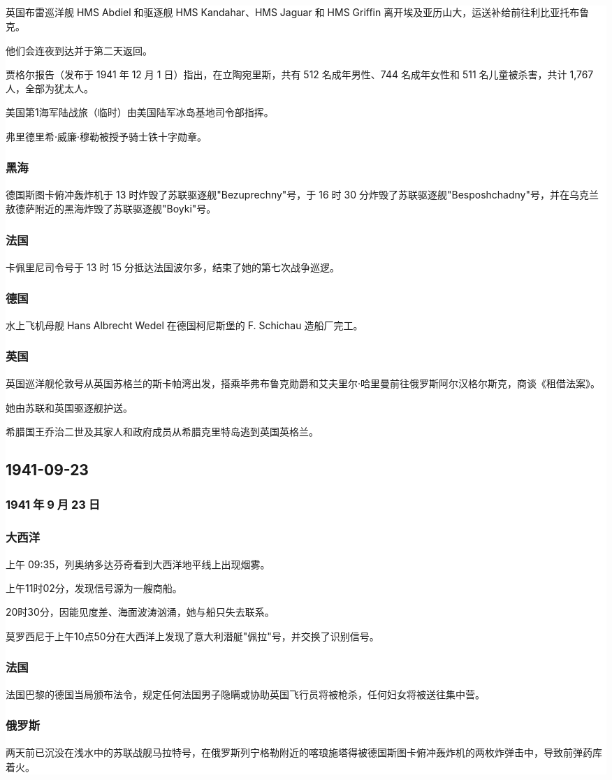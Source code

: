 英国布雷巡洋舰 HMS Abdiel 和驱逐舰 HMS Kandahar、HMS Jaguar 和 HMS
Griffin 离开埃及亚历山大，运送补给前往利比亚托布鲁克。

他们会连夜到达并于第二天返回。

贾格尔报告（发布于 1941 年 12 月 1 日）指出，在立陶宛里斯，共有 512
名成年男性、744 名成年女性和 511 名儿童被杀害，共计 1,767
人，全部为犹太人。

美国第1海军陆战旅（临时）由美国陆军冰岛基地司令部指挥。

弗里德里希·威廉·穆勒被授予骑士铁十字勋章。

### 黑海

德国斯图卡俯冲轰炸机于 13 时炸毁了苏联驱逐舰"Bezuprechny"号，于 16 时 30
分炸毁了苏联驱逐舰"Besposhchadny"号，并在乌克兰敖德萨附近的黑海炸毁了苏联驱逐舰"Boyki"号。

### 法国

卡佩里尼司令号于 13 时 15 分抵达法国波尔多，结束了她的第七次战争巡逻。

### 德国

水上飞机母舰 Hans Albrecht Wedel 在德国柯尼斯堡的 F. Schichau
造船厂完工。

### 英国

英国巡洋舰伦敦号从英国苏格兰的斯卡帕湾出发，搭乘毕弗布鲁克勋爵和艾夫里尔·哈里曼前往俄罗斯阿尔汉格尔斯克，商谈《租借法案》。

她由苏联和英国驱逐舰护送。

希腊国王乔治二世及其家人和政府成员从希腊克里特岛逃到英国英格兰。

## 1941-09-23

### 1941 年 9 月 23 日

### 大西洋

上午 09:35，列奥纳多达芬奇看到大西洋地平线上出现烟雾。

上午11时02分，发现信号源为一艘商船。

20时30分，因能见度差、海面波涛汹涌，她与船只失去联系。

莫罗西尼于上午10点50分在大西洋上发现了意大利潜艇"佩拉"号，并交换了识别信号。

### 法国

法国巴黎的德国当局颁布法令，规定任何法国男子隐瞒或协助英国飞行员将被枪杀，任何妇女将被送往集中营。

### 俄罗斯

两天前已沉没在浅水中的苏联战舰马拉特号，在俄罗斯列宁格勒附近的喀琅施塔得被德国斯图卡俯冲轰炸机的两枚炸弹击中，导致前弹药库着火。
